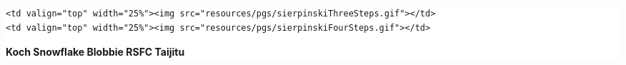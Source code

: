     <td valign="top" width="25%"><img src="resources/pgs/sierpinskiThreeSteps.gif"></td>
    <td valign="top" width="25%"><img src="resources/pgs/sierpinskiFourSteps.gif"></td>
  </tr>
  <tr>
    <td align="center" valign="center"><b>Koch Snowflake</td>
    <td align="center" valign="center"><b>Blobbie</td>
    <td align="center" valign="center"><b>RSFC</td>
    <td align="center" valign="center"><b>Taijitu</td>
  </tr>
